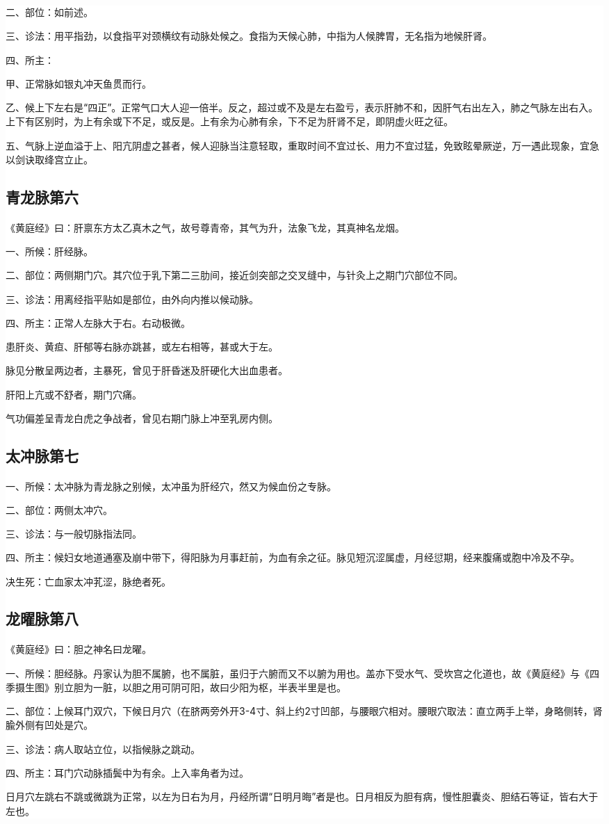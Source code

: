 二、部位：如前述。

三、诊法：用平指劲，以食指平对颈横纹有动脉处候之。食指为天候心肺，中指为人候脾胃，无名指为地候肝肾。

四、所主：

甲、正常脉如银丸冲天鱼贯而行。

乙、候上下左右是“四正”。正常气口大人迎一倍半。反之，超过或不及是左右盈亏，表示肝肺不和，因肝气右出左入，肺之气脉左出右入。上下有区别时，为上有余或下不足，或反是。上有余为心肺有余，下不足为肝肾不足，即阴虚火旺之征。

五、气脉上逆血溢于上、阳亢阴虚之甚者，候人迎脉当注意轻取，重取时间不宜过长、用力不宜过猛，免致眩晕厥逆，万一遇此现象，宜急以剑诀取绛宫立止。


## 青龙脉第六
《黄庭经》曰：肝禀东方太乙真木之气，故号尊青帝，其气为升，法象飞龙，其真神名龙烟。

一、所候：肝经脉。

二、部位：两侧期门穴。其穴位于乳下第二三肋间，接近剑突部之交叉缝中，与针灸上之期门穴部位不同。

三、诊法：用离经指平贴如是部位，由外向内推以候动脉。

四、所主：正常人左脉大于右。右动极微。

患肝炎、黄疸、肝郁等右脉亦跳甚，或左右相等，甚或大于左。

脉见分散呈两边者，主暴死，曾见于肝昏迷及肝硬化大出血患者。

肝阳上亢或不舒者，期门穴痛。

气功偏差呈青龙白虎之争战者，曾见右期门脉上冲至乳房内侧。


## 太冲脉第七
一、所候：太冲脉为青龙脉之别候，太冲虽为肝经穴，然又为候血份之专脉。

二、部位：两侧太冲穴。

三、诊法：与一般切脉指法同。

四、所主：候妇女地道通塞及崩中带下，得阳脉为月事赶前，为血有余之征。脉见短沉涩属虚，月经愆期，经来腹痛或胞中冷及不孕。

决生死：亡血家太冲芤涩，脉绝者死。



## 龙曜脉第八
《黄庭经》曰：胆之神名曰龙曜。

一、所候：胆经脉。丹家认为胆不属腑，也不属脏，虽归于六腑而又不以腑为用也。盖亦下受水气、受坎宫之化道也，故《黄庭经》与《四季摄生图》别立胆为一脏，以胆之用可阴可阳，故曰少阳为枢，半表半里是也。

二、部位：上候耳门双穴，下候日月穴（在脐两旁外开3-4寸、斜上约2寸凹部，与腰眼穴相对。腰眼穴取法：直立两手上举，身略侧转，肾腧外侧有凹处是穴。

三、诊法：病人取站立位，以指候脉之跳动。

四、所主：耳门穴动脉插鬓中为有余。上入率角者为过。

日月穴左跳右不跳或微跳为正常，以左为日右为月，丹经所谓“日明月晦”者是也。日月相反为胆有病，慢性胆囊炎、胆结石等证，皆右大于左也。



